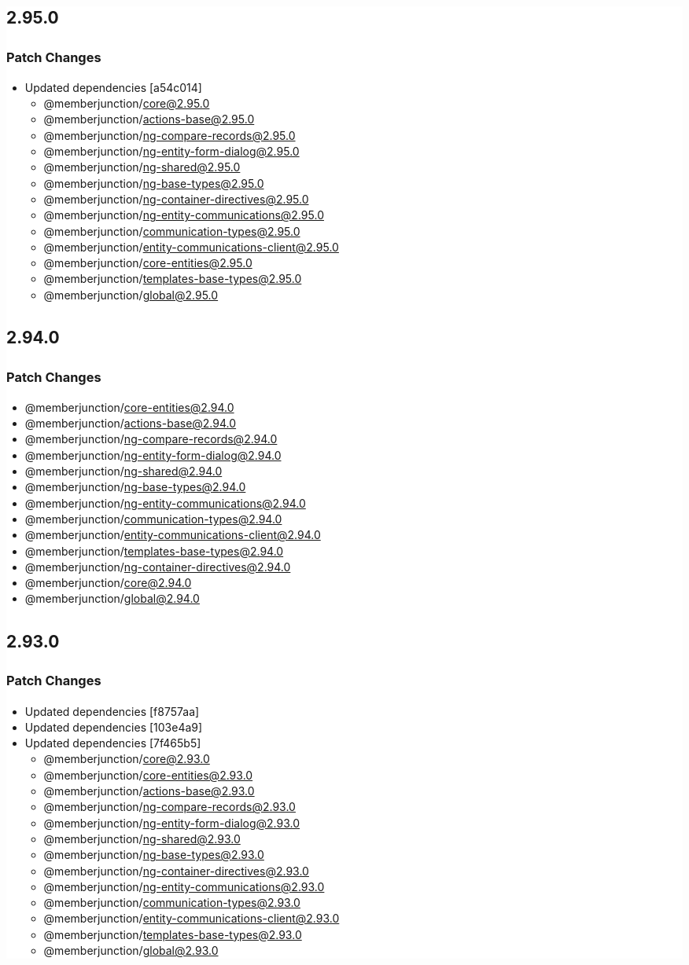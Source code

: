 ## 2.95.0

### Patch Changes

- Updated dependencies [a54c014]
  - @memberjunction/core@2.95.0
  - @memberjunction/actions-base@2.95.0
  - @memberjunction/ng-compare-records@2.95.0
  - @memberjunction/ng-entity-form-dialog@2.95.0
  - @memberjunction/ng-shared@2.95.0
  - @memberjunction/ng-base-types@2.95.0
  - @memberjunction/ng-container-directives@2.95.0
  - @memberjunction/ng-entity-communications@2.95.0
  - @memberjunction/communication-types@2.95.0
  - @memberjunction/entity-communications-client@2.95.0
  - @memberjunction/core-entities@2.95.0
  - @memberjunction/templates-base-types@2.95.0
  - @memberjunction/global@2.95.0

## 2.94.0

### Patch Changes

- @memberjunction/core-entities@2.94.0
- @memberjunction/actions-base@2.94.0
- @memberjunction/ng-compare-records@2.94.0
- @memberjunction/ng-entity-form-dialog@2.94.0
- @memberjunction/ng-shared@2.94.0
- @memberjunction/ng-base-types@2.94.0
- @memberjunction/ng-entity-communications@2.94.0
- @memberjunction/communication-types@2.94.0
- @memberjunction/entity-communications-client@2.94.0
- @memberjunction/templates-base-types@2.94.0
- @memberjunction/ng-container-directives@2.94.0
- @memberjunction/core@2.94.0
- @memberjunction/global@2.94.0

## 2.93.0

### Patch Changes

- Updated dependencies [f8757aa]
- Updated dependencies [103e4a9]
- Updated dependencies [7f465b5]
  - @memberjunction/core@2.93.0
  - @memberjunction/core-entities@2.93.0
  - @memberjunction/actions-base@2.93.0
  - @memberjunction/ng-compare-records@2.93.0
  - @memberjunction/ng-entity-form-dialog@2.93.0
  - @memberjunction/ng-shared@2.93.0
  - @memberjunction/ng-base-types@2.93.0
  - @memberjunction/ng-container-directives@2.93.0
  - @memberjunction/ng-entity-communications@2.93.0
  - @memberjunction/communication-types@2.93.0
  - @memberjunction/entity-communications-client@2.93.0
  - @memberjunction/templates-base-types@2.93.0
  - @memberjunction/global@2.93.0
